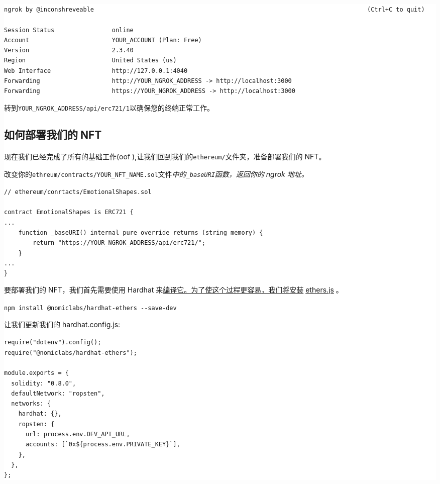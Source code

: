 ```
ngrok by @inconshreveable                                                                            (Ctrl+C to quit)

Session Status                online                                                                                 
Account                       YOUR_ACCOUNT (Plan: Free)                                                                       
Version                       2.3.40                                                                                 
Region                        United States (us)                                                                     
Web Interface                 http://127.0.0.1:4040                                                                  
Forwarding                    http://YOUR_NGROK_ADDRESS -> http://localhost:3000                             
Forwarding                    https://YOUR_NGROK_ADDRESS -> http://localhost:3000 
```

转到`YOUR_NGROK_ADDRESS/api/erc721/1`以确保您的终端正常工作。

## 如何部署我们的 NFT

现在我们已经完成了所有的基础工作(oof ),让我们回到我们的`ethereum/`文件夹，准备部署我们的 NFT。

改变你的`ethreum/contracts/YOUR_NFT_NAME.sol`文件*中的`_baseURI`函数，返回你的 ngrok 地址。*

```
// ethereum/conrtacts/EmotionalShapes.sol

contract EmotionalShapes is ERC721 {
...
	function _baseURI() internal pure override returns (string memory) {
		return "https://YOUR_NGROK_ADDRESS/api/erc721/";
	}
...
}
```

要部署我们的 NFT，我们首先需要使用 Hardhat 来[编译它。为了使这个过程更容易，我们将安装](https://hardhat.org/guides/compile-contracts.html) [ethers.js](https://docs.ethers.io/v5/) 。

```
npm install @nomiclabs/hardhat-ethers --save-dev
```

让我们更新我们的 hardhat.config.js:

```
require("dotenv").config();
require("@nomiclabs/hardhat-ethers");

module.exports = {
  solidity: "0.8.0",
  defaultNetwork: "ropsten",
  networks: {
    hardhat: {},
    ropsten: {
      url: process.env.DEV_API_URL,
      accounts: [`0x${process.env.PRIVATE_KEY}`],
    },
  },
}; 
```
